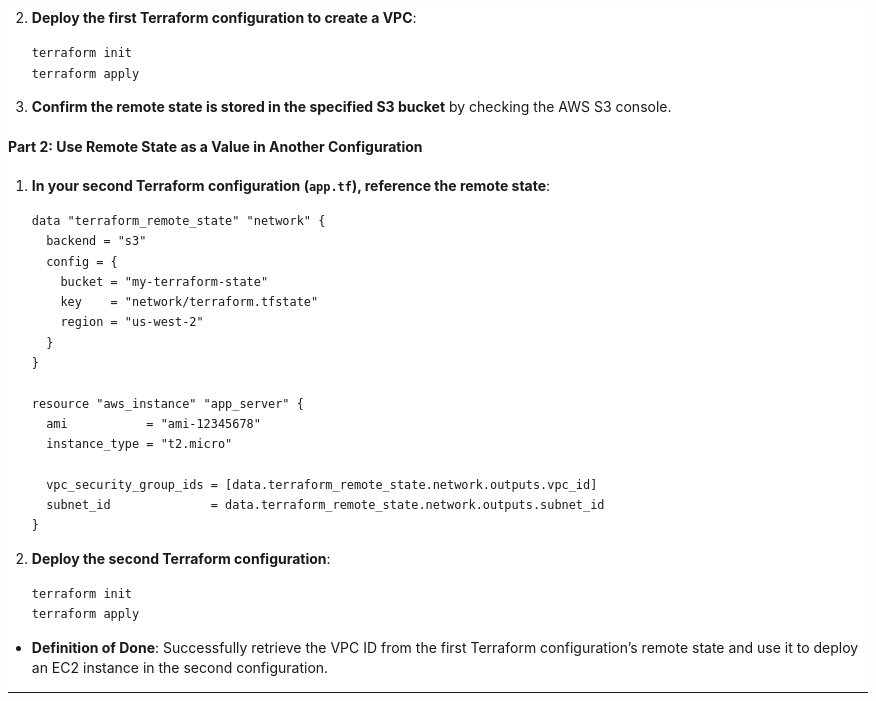 2. **Deploy the first Terraform configuration to create a VPC**:

   ```bash
   terraform init
   terraform apply
   ```

3. **Confirm the remote state is stored in the specified S3 bucket** by checking the AWS S3 console.

#### Part 2: Use Remote State as a Value in Another Configuration

1. **In your second Terraform configuration (`app.tf`), reference the remote state**:

   ```hcl
   data "terraform_remote_state" "network" {
     backend = "s3"
     config = {
       bucket = "my-terraform-state"
       key    = "network/terraform.tfstate"
       region = "us-west-2"
     }
   }

   resource "aws_instance" "app_server" {
     ami           = "ami-12345678"
     instance_type = "t2.micro"

     vpc_security_group_ids = [data.terraform_remote_state.network.outputs.vpc_id]
     subnet_id              = data.terraform_remote_state.network.outputs.subnet_id
   }
   ```

2. **Deploy the second Terraform configuration**:

   ```bash
   terraform init
   terraform apply
   ```

- **Definition of Done**: Successfully retrieve the VPC ID from the first Terraform configuration’s remote state and use it to deploy an EC2 instance in the second configuration.
---